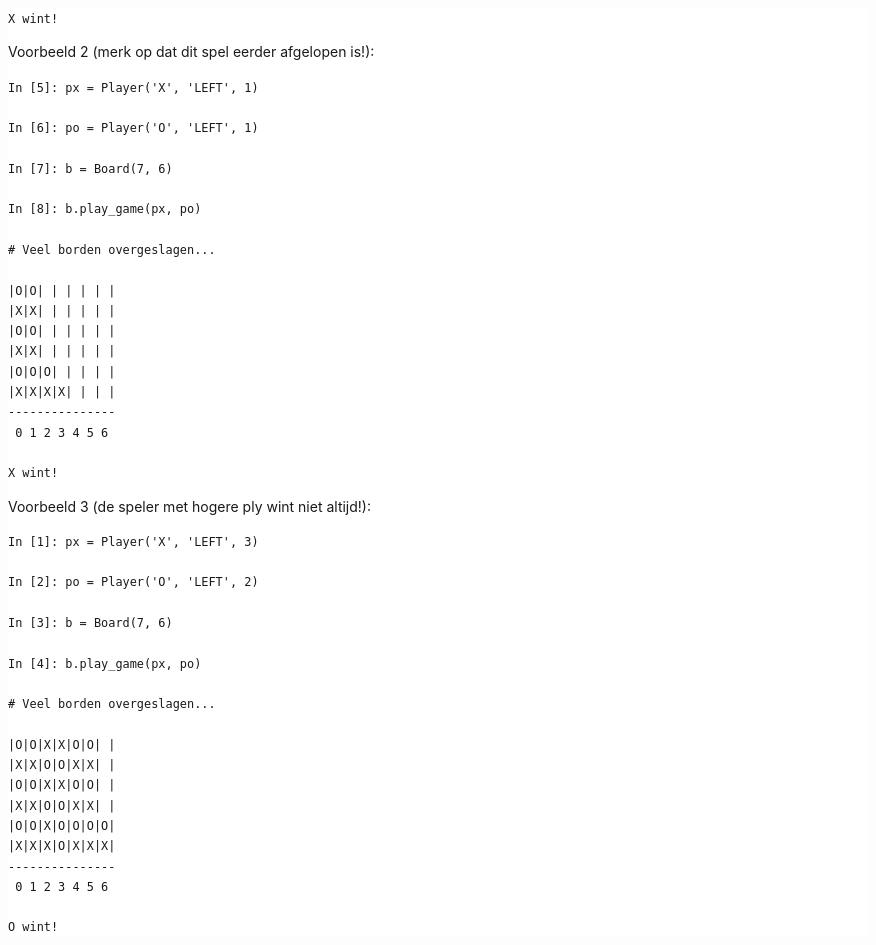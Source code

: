 ```ipython
X wint!
```

Voorbeeld 2 (merk op dat dit spel eerder afgelopen is!):

```ipython
In [5]: px = Player('X', 'LEFT', 1)

In [6]: po = Player('O', 'LEFT', 1)

In [7]: b = Board(7, 6)

In [8]: b.play_game(px, po)

# Veel borden overgeslagen...

|O|O| | | | | |
|X|X| | | | | |
|O|O| | | | | |
|X|X| | | | | |
|O|O|O| | | | |
|X|X|X|X| | | |
---------------
 0 1 2 3 4 5 6

X wint!
```

Voorbeeld 3 (de speler met hogere ply wint niet altijd!):

```ipython
In [1]: px = Player('X', 'LEFT', 3)

In [2]: po = Player('O', 'LEFT', 2)

In [3]: b = Board(7, 6)

In [4]: b.play_game(px, po)

# Veel borden overgeslagen...

|O|O|X|X|O|O| |
|X|X|O|O|X|X| |
|O|O|X|X|O|O| |
|X|X|O|O|X|X| |
|O|O|X|O|O|O|O|
|X|X|X|O|X|X|X|
---------------
 0 1 2 3 4 5 6

O wint!
```
